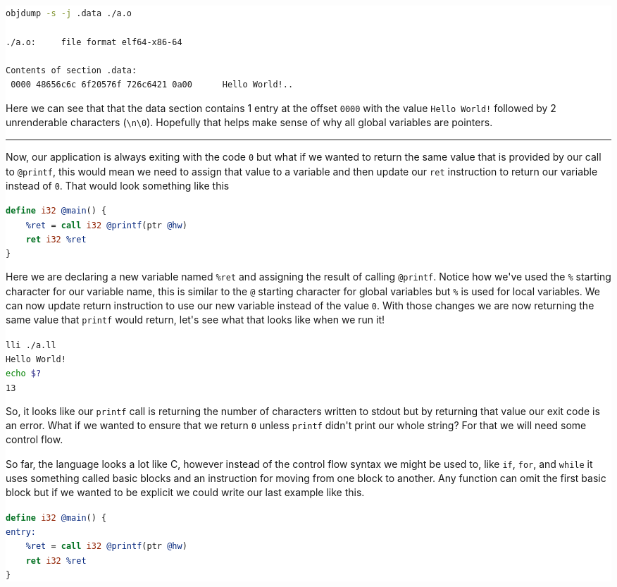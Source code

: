```sh
objdump -s -j .data ./a.o 

./a.o:     file format elf64-x86-64

Contents of section .data:
 0000 48656c6c 6f20576f 726c6421 0a00      Hello World!..
```

Here we can see that that the data section contains 1 entry at the offset `0000` with the value
`Hello World!` followed by 2 unrenderable characters (`\n\0`). Hopefully that helps make sense of
why all global variables are pointers.

---

Now, our application is always exiting with the code `0` but what if we wanted to return the same
value that is provided by our call to `@printf`, this would mean we need to assign that value to a
variable and then update our `ret` instruction to return our variable instead of `0`. That would look
something like this

```llvm
define i32 @main() {
    %ret = call i32 @printf(ptr @hw)
    ret i32 %ret
}
```

Here we are declaring a new variable named `%ret` and assigning the result of calling `@printf`.
Notice how we've used the `%` starting character for our variable name, this is similar to the `@`
starting character for global variables but `%` is used for local variables. We can now update
return instruction to use our new variable instead of the value `0`. With those changes we are now
returning the same value that `printf` would return, let's see what that looks like when we run it!

```sh
lli ./a.ll
Hello World!
echo $?
13
```

So, it looks like our `printf` call is returning the number of characters written to stdout but by
returning that value our exit code is an error. What if we wanted to ensure that we return `0`
unless `printf` didn't print our whole string? For that we will need some control flow.

So far, the language looks a lot like C, however instead of the control flow syntax we might be used
to, like `if`, `for`, and `while` it uses something called basic blocks and an instruction for
moving from one block to another. Any function can omit the first basic block but if we wanted to be
explicit we could write our last example like this.

```llvm
define i32 @main() {
entry:
    %ret = call i32 @printf(ptr @hw)
    ret i32 %ret
}
```
